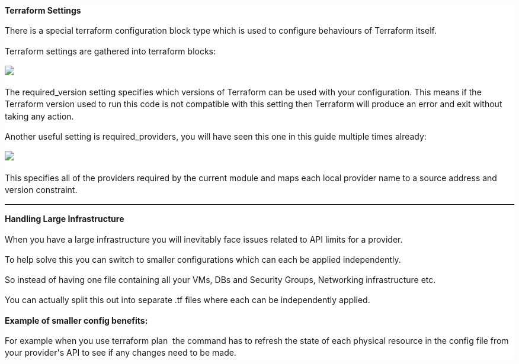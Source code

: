      
   
     
   
**Terraform Settings**   
   
There is a special terraform configuration block type which is used to configure behaviours of Terraform itself.   
   
     
   
Terraform settings are gathered into terraform blocks:   
   
![](https://www.zero2devops.com/s/Terraform-51.png)   
   
The required_version setting specifies which versions of Terraform can be used with your configuration. This means if the Terraform version used to run this code is not compatible with this setting then Terraform will produce an error and exit without taking any action.   
   
     
   
     
   
Another useful setting is required_providers, you will have seen this one in this guide multiple times already:   
   
![](https://www.zero2devops.com/s/Terraform-52.png)   
   
This specifies all of the providers required by the current module and maps each local provider name to a source address and version constraint.   
   
     
   
     
   
   
---   
   
     
   
     
   
**Handling Large Infrastructure**   
   
When you have a large infrastructure you will inevitably face issues related to API limits for a provider.   
   
     
   
To help solve this you can switch to smaller configurations which can each be applied independently.   
   
So instead of having one file containing all your VMs, DBs and Security Groups, Networking infrastructure etc.   
   
     
   
You can actually split this out into separate .tf files where each can be independently applied.   
   
     
   
     
   
**Example of smaller config benefits:**   
   
For example when you use terraform plan  the command has to refresh the state of each physical resource in the config file from your provider's API to see if any changes need to be made.   
   
     